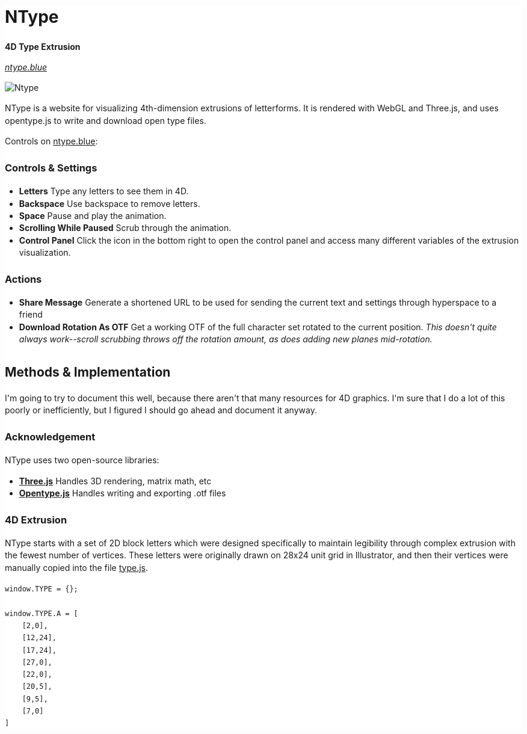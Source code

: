 # NType

__4D Type Extrusion__

_[ntype.blue](http://ntype.blue "Ntype.Blue")_

![Ntype](http://ntype.blue/assets/ntype.jpg)

NType is a website for visualizing 4th-dimension extrusions of letterforms. It is rendered with WebGL and Three.js, and uses opentype.js to write and download open type files.

Controls on [ntype.blue](http://ntype.blue):

### Controls & Settings

* __Letters__ Type any letters to see them in 4D.
* __Backspace__ Use backspace to remove letters.
* __Space__ Pause and play the animation.
* __Scrolling While Paused__ Scrub through the animation.
* __Control Panel__ Click the icon in the bottom right to open the control panel and access many different variables of the extrusion visualization.

### Actions

* __Share Message__ Generate a shortened URL to be used for sending the current text and settings through hyperspace to a friend
* __Download Rotation As OTF__ Get a working OTF of the full character set rotated to the current position. *This doesn't quite always work--scroll scrubbing throws off the rotation amount, as does adding new planes mid-rotation.*

## Methods & Implementation

I'm going to try to document this well, because there aren't that many resources for 4D graphics. I'm sure that I do a lot of this poorly or inefficiently, but I figured I should go ahead and document it anyway.

### Acknowledgement

NType uses two open-source libraries:

* __[Three.js](http://threejs.org)__ Handles 3D rendering, matrix math, etc
* __[Opentype.js](http://nodebox.github.io/opentype.js/)__ Handles writing and exporting .otf files

### 4D Extrusion

NType starts with a set of 2D block letters which were designed specifically to maintain legibility through complex extrusion with the fewest number of vertices. These letters were originally drawn on 28x24 unit grid in Illustrator, and then their vertices were manually copied into the file [type.js](http://github.com/kevinzweerink/ntype/tree/master/js/type.js).

	window.TYPE = {};

	window.TYPE.A = [
		[2,0],
		[12,24],
		[17,24],
		[27,0],
		[22,0],
		[20,5],
		[9,5],
		[7,0]
	]
